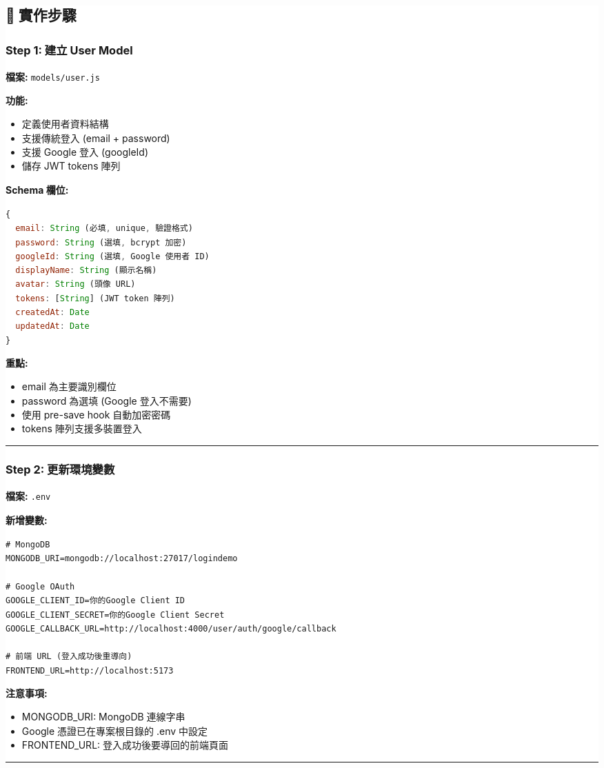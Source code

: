 
## 🔧 實作步驟

### Step 1: 建立 User Model

**檔案:** `models/user.js`

**功能:**
- 定義使用者資料結構
- 支援傳統登入 (email + password)
- 支援 Google 登入 (googleId)
- 儲存 JWT tokens 陣列

**Schema 欄位:**
```javascript
{
  email: String (必填, unique, 驗證格式)
  password: String (選填, bcrypt 加密)
  googleId: String (選填, Google 使用者 ID)
  displayName: String (顯示名稱)
  avatar: String (頭像 URL)
  tokens: [String] (JWT token 陣列)
  createdAt: Date
  updatedAt: Date
}
```

**重點:**
- email 為主要識別欄位
- password 為選填 (Google 登入不需要)
- 使用 pre-save hook 自動加密密碼
- tokens 陣列支援多裝置登入

---

### Step 2: 更新環境變數

**檔案:** `.env`

**新增變數:**
```env
# MongoDB
MONGODB_URI=mongodb://localhost:27017/logindemo

# Google OAuth
GOOGLE_CLIENT_ID=你的Google Client ID
GOOGLE_CLIENT_SECRET=你的Google Client Secret
GOOGLE_CALLBACK_URL=http://localhost:4000/user/auth/google/callback

# 前端 URL (登入成功後重導向)
FRONTEND_URL=http://localhost:5173
```

**注意事項:**
- MONGODB_URI: MongoDB 連線字串
- Google 憑證已在專案根目錄的 .env 中設定
- FRONTEND_URL: 登入成功後要導回的前端頁面

---